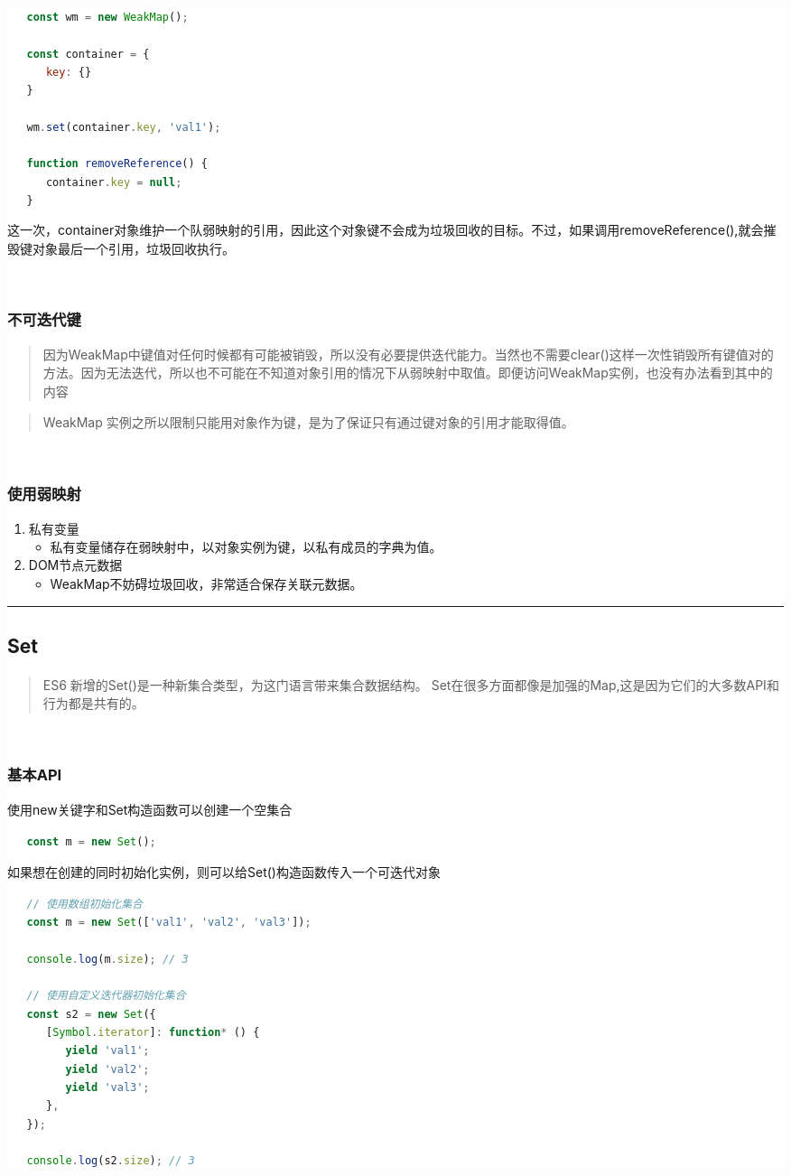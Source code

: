 
```javascript
   const wm = new WeakMap();

   const container = {
      key: {}
   }

   wm.set(container.key, 'val1');

   function removeReference() {
      container.key = null;
   }
```
这一次，container对象维护一个队弱映射的引用，因此这个对象键不会成为垃圾回收的目标。不过，如果调用removeReference(),就会摧毁键对象最后一个引用，垃圾回收执行。

<br>

### 不可迭代键
> 因为WeakMap中键值对任何时候都有可能被销毁，所以没有必要提供迭代能力。当然也不需要clear()这样一次性销毁所有键值对的方法。因为无法迭代，所以也不可能在不知道对象引用的情况下从弱映射中取值。即便访问WeakMap实例，也没有办法看到其中的内容

> WeakMap 实例之所以限制只能用对象作为键，是为了保证只有通过键对象的引用才能取得值。

<br>

### 使用弱映射
1. 私有变量
   - 私有变量储存在弱映射中，以对象实例为键，以私有成员的字典为值。
2. DOM节点元数据
   - WeakMap不妨碍垃圾回收，非常适合保存关联元数据。

---

## Set
> ES6 新增的Set()是一种新集合类型，为这门语言带来集合数据结构。
> Set在很多方面都像是加强的Map,这是因为它们的大多数API和行为都是共有的。
 
<br>

### 基本API

使用new关键字和Set构造函数可以创建一个空集合

```javascript
   const m = new Set();
```
如果想在创建的同时初始化实例，则可以给Set()构造函数传入一个可迭代对象

```javascript
   // 使用数组初始化集合
   const m = new Set(['val1', 'val2', 'val3']);

   console.log(m.size); // 3

   // 使用自定义迭代器初始化集合
   const s2 = new Set({
      [Symbol.iterator]: function* () {
         yield 'val1';
         yield 'val2';
         yield 'val3';
      },
   });

   console.log(s2.size); // 3

```